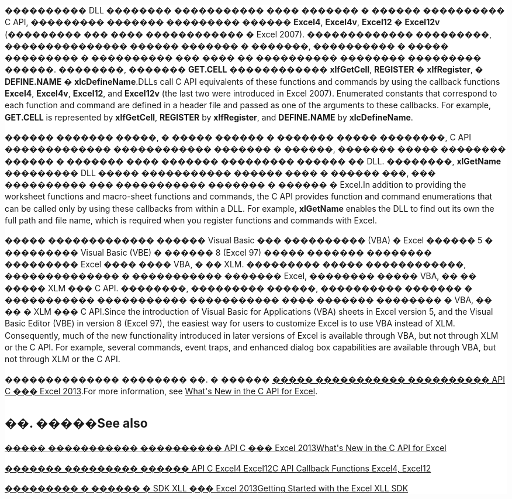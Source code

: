 <span data-ttu-id="e3ad8-p121">���������� DLL �������� ����������� ���� ������� � ������ ���������� C API, ��������� ������� ��������� ������ **Excel4**, **Excel4v**, **Excel12** � **Excel12v** (��������� ��� ���� ������������ � Excel 2007). ������������� ���������, ��������������� ������ ������� � �������, ���������� � ����� ��������� � ���������� ��� ���� �� ���������� �������� ��������� ������. ��������, ������� **GET.CELL** ������������ **xlfGetCell**, **REGISTER** � **xlfRegister**, � **DEFINE.NAME** � **xlcDefineName**.</span><span class="sxs-lookup"><span data-stu-id="e3ad8-p121">DLLs call C API equivalents of these functions and commands by using the callback functions **Excel4**, **Excel4v**, **Excel12**, and **Excel12v** (the last two were introduced in Excel 2007). Enumerated constants that correspond to each function and command are defined in a header file and passed as one of the arguments to these callbacks. For example, **GET.CELL** is represented by **xlfGetCell**, **REGISTER** by **xlfRegister**, and **DEFINE.NAME** by **xlcDefineName**.</span></span>
  
<span data-ttu-id="e3ad8-p122">������ ������� �����, � ����� ������ � ������� ����� ��������, C API ������������� ������������ ������� � ������, ������� ����� �������� ������ � ������� ���� ������� ��������� ������ �� DLL. ��������, **xlGetName** ��������� DLL ����� ����������� ������ ���� � ������ ���, ��� ���������� ��� ����������� ������� � ������ � Excel.</span><span class="sxs-lookup"><span data-stu-id="e3ad8-p122">In addition to providing the worksheet functions and macro-sheet functions and commands, the C API provides function and command enumerations that can be called only by using these callbacks from within a DLL. For example, **xlGetName** enables the DLL to find out its own the full path and file name, which is required when you register functions and commands with Excel.</span></span> 
  
<span data-ttu-id="e3ad8-p123">����� ������������� ������ Visual Basic ��� ���������� (VBA) � Excel ������ 5 � ��������� Visual Basic (VBE) � ������ 8 (Excel 97) ����� ������� �������� ��������� Excel ���� ���� VBA, � �� XLM. ��������� ����� ������������, �������������� � ����������� ������� Excel, �������� ����� VBA, �� �� ����� XLM ��� C API. ��������, ��������� ������, ���������� ������� � ����������� ����������� ����������� ���� ������� �������� � VBA, �� �� � XLM ��� C API.</span><span class="sxs-lookup"><span data-stu-id="e3ad8-p123">Since the introduction of Visual Basic for Applications (VBA) sheets in Excel version 5, and the Visual Basic Editor (VBE) in version 8 (Excel 97), the easiest way for users to customize Excel is to use VBA instead of XLM. Consequently, much of the new functionality introduced in later versions of Excel is available through VBA, but not through XLM or the C API. For example, several commands, event traps, and enhanced dialog box capabilities are available through VBA, but not through XLM or the C API.</span></span>
  
<span data-ttu-id="e3ad8-196">�������������� �������� ��. � ������ [����� ����������� ���������� API C ��� Excel 2013](what-s-new-in-the-c-api-for-excel.md).</span><span class="sxs-lookup"><span data-stu-id="e3ad8-196">For more information, see [What's New in the C API for Excel](what-s-new-in-the-c-api-for-excel.md).</span></span>
  
## <a name="see-also"></a><span data-ttu-id="e3ad8-197">��. �����</span><span class="sxs-lookup"><span data-stu-id="e3ad8-197">See also</span></span>



[<span data-ttu-id="e3ad8-198">����� ����������� ���������� API C ��� Excel 2013</span><span class="sxs-lookup"><span data-stu-id="e3ad8-198">What's New in the C API for Excel</span></span>](what-s-new-in-the-c-api-for-excel.md)
  
[<span data-ttu-id="e3ad8-199">������� ��������� ������ API C Excel4 Excel12</span><span class="sxs-lookup"><span data-stu-id="e3ad8-199">C API Callback Functions Excel4, Excel12</span></span>](c-api-callback-functions-excel4-excel12.md)


[<span data-ttu-id="e3ad8-200">��������� � ������ � SDK XLL ��� Excel 2013</span><span class="sxs-lookup"><span data-stu-id="e3ad8-200">Getting Started with the Excel XLL SDK</span></span>](getting-started-with-the-excel-xll-sdk.md)


